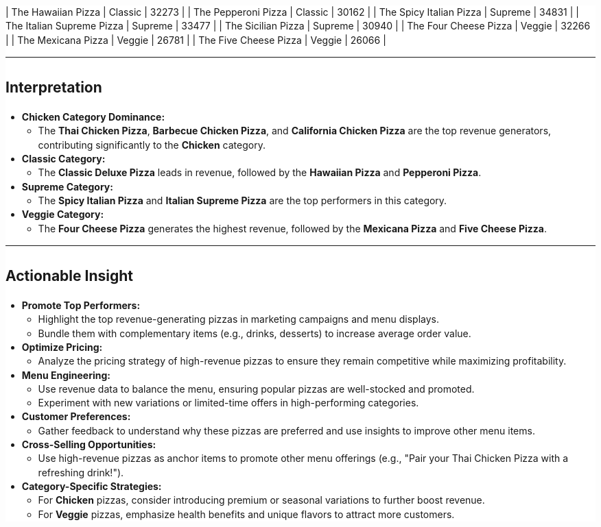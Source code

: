 | The Hawaiian Pizza        | Classic  | 32273   |
| The Pepperoni Pizza       | Classic  | 30162   |
| The Spicy Italian Pizza   | Supreme  | 34831   |
| The Italian Supreme Pizza | Supreme  | 33477   |
| The Sicilian Pizza        | Supreme  | 30940   |
| The Four Cheese Pizza     | Veggie   | 32266   |
| The Mexicana Pizza        | Veggie   | 26781   |
| The Five Cheese Pizza     | Veggie   | 26066   |

---

## Interpretation
- **Chicken Category Dominance:**
  - The **Thai Chicken Pizza**, **Barbecue Chicken Pizza**, and **California Chicken Pizza** are the top revenue generators, contributing significantly to the **Chicken** category.
- **Classic Category:**
  - The **Classic Deluxe Pizza** leads in revenue, followed by the **Hawaiian Pizza** and **Pepperoni Pizza**.
- **Supreme Category:**
  - The **Spicy Italian Pizza** and **Italian Supreme Pizza** are the top performers in this category.
- **Veggie Category:**
  - The **Four Cheese Pizza** generates the highest revenue, followed by the **Mexicana Pizza** and **Five Cheese Pizza**.

---

## Actionable Insight
- **Promote Top Performers:**
  - Highlight the top revenue-generating pizzas in marketing campaigns and menu displays.
  - Bundle them with complementary items (e.g., drinks, desserts) to increase average order value.
- **Optimize Pricing:**
  - Analyze the pricing strategy of high-revenue pizzas to ensure they remain competitive while maximizing profitability.
- **Menu Engineering:**
  - Use revenue data to balance the menu, ensuring popular pizzas are well-stocked and promoted.
  - Experiment with new variations or limited-time offers in high-performing categories.
- **Customer Preferences:**
  - Gather feedback to understand why these pizzas are preferred and use insights to improve other menu items.
- **Cross-Selling Opportunities:**
  - Use high-revenue pizzas as anchor items to promote other menu offerings (e.g., "Pair your Thai Chicken Pizza with a refreshing drink!").
- **Category-Specific Strategies:**
  - For **Chicken** pizzas, consider introducing premium or seasonal variations to further boost revenue.
  - For **Veggie** pizzas, emphasize health benefits and unique flavors to attract more customers.
